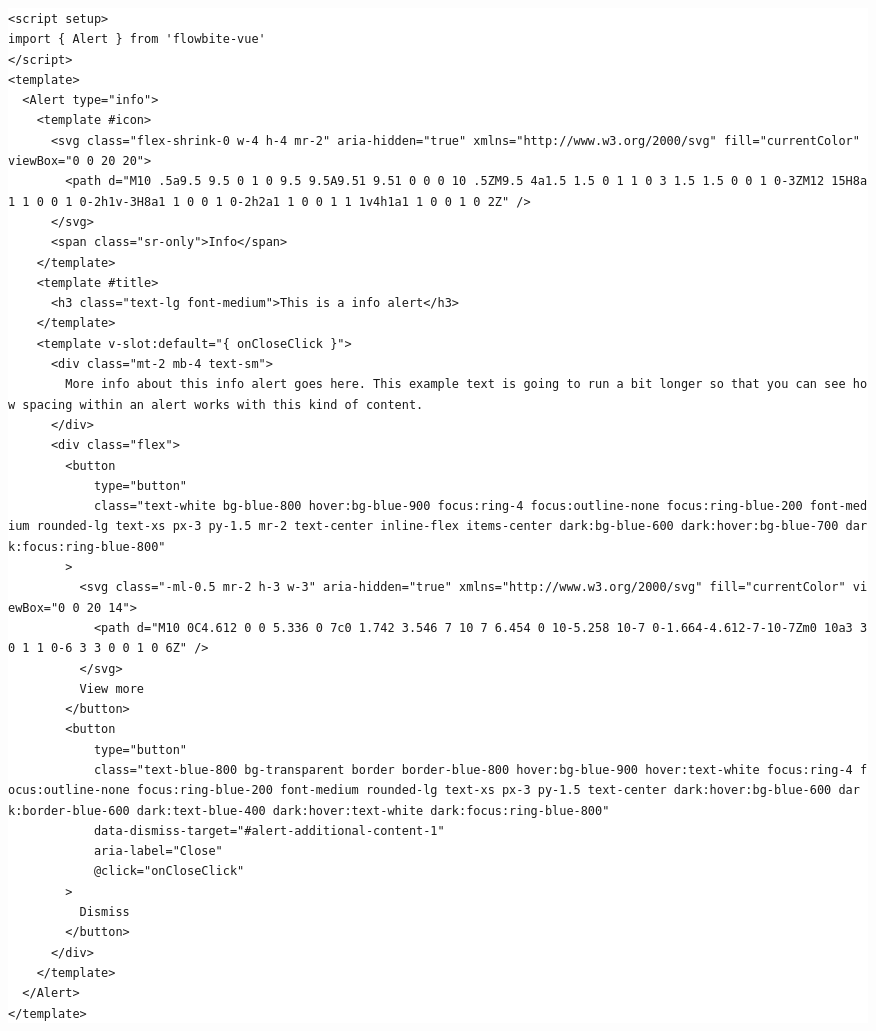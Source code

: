 <AlertCustomContentExample />

```vue
<script setup>
import { Alert } from 'flowbite-vue'
</script>
<template>
  <Alert type="info">
    <template #icon>
      <svg class="flex-shrink-0 w-4 h-4 mr-2" aria-hidden="true" xmlns="http://www.w3.org/2000/svg" fill="currentColor" viewBox="0 0 20 20">
        <path d="M10 .5a9.5 9.5 0 1 0 9.5 9.5A9.51 9.51 0 0 0 10 .5ZM9.5 4a1.5 1.5 0 1 1 0 3 1.5 1.5 0 0 1 0-3ZM12 15H8a1 1 0 0 1 0-2h1v-3H8a1 1 0 0 1 0-2h2a1 1 0 0 1 1 1v4h1a1 1 0 0 1 0 2Z" />
      </svg>
      <span class="sr-only">Info</span>
    </template>
    <template #title>
      <h3 class="text-lg font-medium">This is a info alert</h3>
    </template>
    <template v-slot:default="{ onCloseClick }">
      <div class="mt-2 mb-4 text-sm">
        More info about this info alert goes here. This example text is going to run a bit longer so that you can see how spacing within an alert works with this kind of content.
      </div>
      <div class="flex">
        <button
            type="button"
            class="text-white bg-blue-800 hover:bg-blue-900 focus:ring-4 focus:outline-none focus:ring-blue-200 font-medium rounded-lg text-xs px-3 py-1.5 mr-2 text-center inline-flex items-center dark:bg-blue-600 dark:hover:bg-blue-700 dark:focus:ring-blue-800"
        >
          <svg class="-ml-0.5 mr-2 h-3 w-3" aria-hidden="true" xmlns="http://www.w3.org/2000/svg" fill="currentColor" viewBox="0 0 20 14">
            <path d="M10 0C4.612 0 0 5.336 0 7c0 1.742 3.546 7 10 7 6.454 0 10-5.258 10-7 0-1.664-4.612-7-10-7Zm0 10a3 3 0 1 1 0-6 3 3 0 0 1 0 6Z" />
          </svg>
          View more
        </button>
        <button
            type="button"
            class="text-blue-800 bg-transparent border border-blue-800 hover:bg-blue-900 hover:text-white focus:ring-4 focus:outline-none focus:ring-blue-200 font-medium rounded-lg text-xs px-3 py-1.5 text-center dark:hover:bg-blue-600 dark:border-blue-600 dark:text-blue-400 dark:hover:text-white dark:focus:ring-blue-800"
            data-dismiss-target="#alert-additional-content-1"
            aria-label="Close"
            @click="onCloseClick"
        >
          Dismiss
        </button>
      </div>
    </template>
  </Alert>
</template>
```
